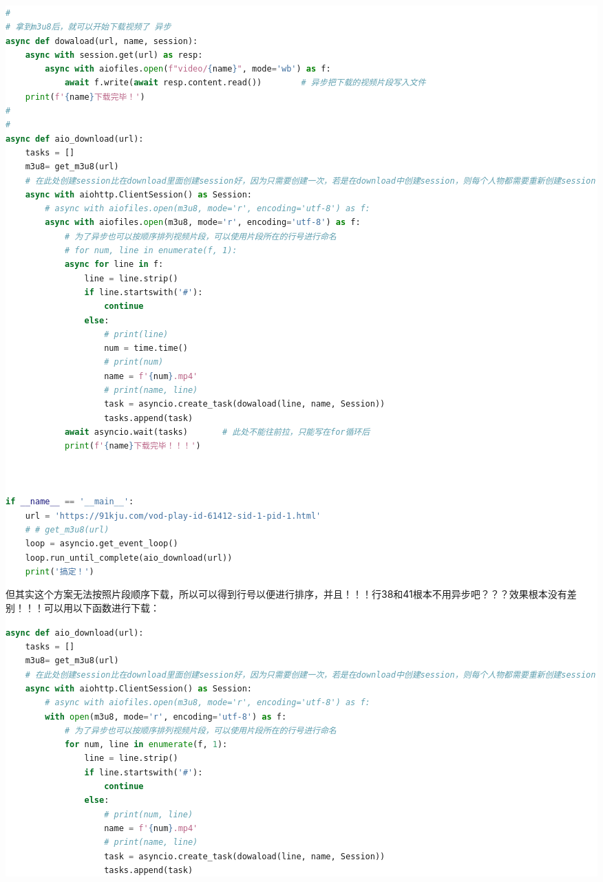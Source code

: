 ```python
#
# 拿到m3u8后，就可以开始下载视频了 异步
async def dowaload(url, name, session):
    async with session.get(url) as resp:
        async with aiofiles.open(f"video/{name}", mode='wb') as f:
            await f.write(await resp.content.read())        # 异步把下载的视频片段写入文件
    print(f'{name}下载完毕！')
#
#
async def aio_download(url):
    tasks = []
    m3u8= get_m3u8(url)
    # 在此处创建session比在download里面创建session好，因为只需要创建一次，若是在download中创建session，则每个人物都需要重新创建session
    async with aiohttp.ClientSession() as Session:
        # async with aiofiles.open(m3u8, mode='r', encoding='utf-8') as f:
        async with aiofiles.open(m3u8, mode='r', encoding='utf-8') as f:
            # 为了异步也可以按顺序排列视频片段，可以使用片段所在的行号进行命名
            # for num, line in enumerate(f, 1):
            async for line in f:
                line = line.strip()
                if line.startswith('#'):
                    continue
                else:
                    # print(line)
                    num = time.time()
                    # print(num)
                    name = f'{num}.mp4'
                    # print(name, line)
                    task = asyncio.create_task(dowaload(line, name, Session))
                    tasks.append(task)
            await asyncio.wait(tasks)       # 此处不能往前拉，只能写在for循环后
            print(f'{name}下载完毕！！！')



if __name__ == '__main__':
    url = 'https://91kju.com/vod-play-id-61412-sid-1-pid-1.html'
    # # get_m3u8(url)
    loop = asyncio.get_event_loop()
    loop.run_until_complete(aio_download(url))
    print('搞定！')
```

但其实这个方案无法按照片段顺序下载，所以可以得到行号以便进行排序，并且！！！行38和41根本不用异步吧？？？效果根本没有差别！！！可以用以下函数进行下载：

```python
async def aio_download(url):
    tasks = []
    m3u8= get_m3u8(url)
    # 在此处创建session比在download里面创建session好，因为只需要创建一次，若是在download中创建session，则每个人物都需要重新创建session
    async with aiohttp.ClientSession() as Session:
        # async with aiofiles.open(m3u8, mode='r', encoding='utf-8') as f:
        with open(m3u8, mode='r', encoding='utf-8') as f:
            # 为了异步也可以按顺序排列视频片段，可以使用片段所在的行号进行命名
            for num, line in enumerate(f, 1):
                line = line.strip()
                if line.startswith('#'):
                    continue
                else:
                    # print(num, line)
                    name = f'{num}.mp4'
                    # print(name, line)
                    task = asyncio.create_task(dowaload(line, name, Session))
                    tasks.append(task)
```